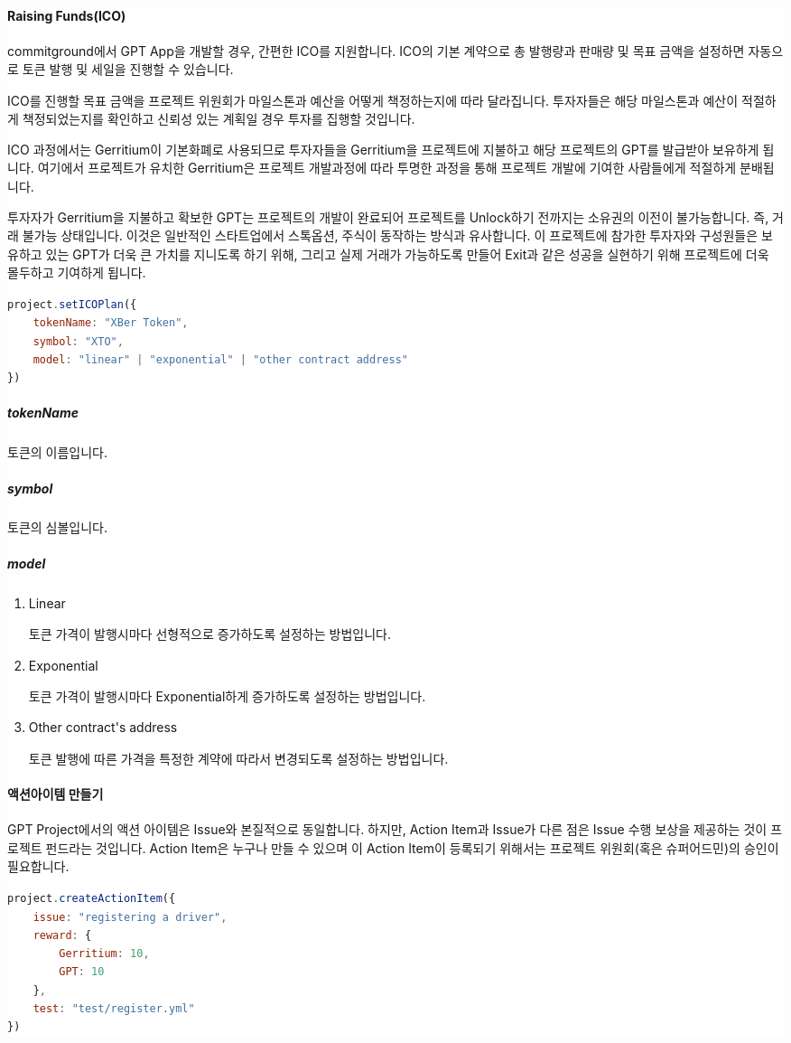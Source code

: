 #### Raising Funds(ICO)

commitground에서 GPT App을 개발할 경우, 간편한 ICO를 지원합니다. ICO의 기본 계약으로 총 발행량과 판매량 및 목표 금액을 설정하면 자동으로 토큰 발행 및 세일을 진행할 수 있습니다.

ICO를 진행할 목표 금액을 프로젝트 위원회가 마일스톤과 예산을 어떻게 책정하는지에 따라 달라집니다. 투자자들은 해당 마일스톤과 예산이 적절하게 책정되었는지를 확인하고 신뢰성 있는 계획일 경우 투자를 집행할 것입니다.

ICO 과정에서는 Gerritium이 기본화폐로 사용되므로 투자자들을 Gerritium을 프로젝트에 지불하고 해당 프로젝트의 GPT를 발급받아 보유하게 됩니다. 여기에서 프로젝트가 유치한 Gerritium은 프로젝트 개발과정에 따라 투명한 과정을 통해 프로젝트 개발에 기여한 사람들에게 적절하게 분배됩니다.

 투자자가 Gerritium을 지불하고 확보한 GPT는 프로젝트의 개발이 완료되어 프로젝트를 Unlock하기 전까지는 소유권의 이전이 불가능합니다. 즉, 거래 불가능 상태입니다. 이것은 일반적인 스타트업에서 스톡옵션, 주식이 동작하는 방식과 유사합니다. 이 프로젝트에 참가한 투자자와 구성원들은 보유하고 있는 GPT가 더욱 큰 가치를 지니도록 하기 위해, 그리고 실제 거래가 가능하도록 만들어 Exit과 같은 성공을 실현하기 위해 프로젝트에 더욱 몰두하고 기여하게 됩니다.

```javascript
project.setICOPlan({
    tokenName: "XBer Token",
    symbol: "XTO",
    model: "linear" | "exponential" | "other contract address"
})
```

##### tokenName

토큰의 이름입니다.

##### symbol

토큰의 심볼입니다.

##### model

1.  Linear

    토큰 가격이 발행시마다 선형적으로 증가하도록 설정하는 방법입니다.

2.  Exponential

    토큰 가격이 발행시마다 Exponential하게 증가하도록 설정하는 방법입니다.

3.  Other contract's address

    토큰 발행에 따른 가격을 특정한 계약에 따라서 변경되도록 설정하는 방법입니다.

#### 액션아이템 만들기

GPT Project에서의 액션 아이템은 Issue와 본질적으로 동일합니다. 하지만, Action Item과 Issue가 다른 점은 Issue 수행 보상을 제공하는 것이 프로젝트 펀드라는 것입니다. Action Item은 누구나 만들 수 있으며 이 Action Item이 등록되기 위해서는 프로젝트 위원회(혹은 슈퍼어드민)의 승인이 필요합니다.

```javascript
project.createActionItem({
    issue: "registering a driver",
    reward: {
        Gerritium: 10,
        GPT: 10
    },
    test: "test/register.yml"
})
```
